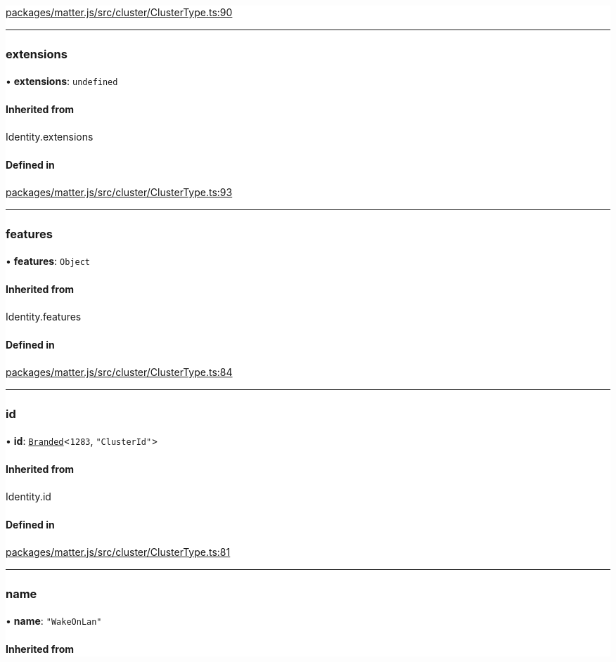 [packages/matter.js/src/cluster/ClusterType.ts:90](https://github.com/project-chip/matter.js/blob/6d3b6a5d957d88a9231d6ecab4bb41f8133112be/packages/matter.js/src/cluster/ClusterType.ts#L90)

___

### extensions

• **extensions**: `undefined`

#### Inherited from

Identity.extensions

#### Defined in

[packages/matter.js/src/cluster/ClusterType.ts:93](https://github.com/project-chip/matter.js/blob/6d3b6a5d957d88a9231d6ecab4bb41f8133112be/packages/matter.js/src/cluster/ClusterType.ts#L93)

___

### features

• **features**: `Object`

#### Inherited from

Identity.features

#### Defined in

[packages/matter.js/src/cluster/ClusterType.ts:84](https://github.com/project-chip/matter.js/blob/6d3b6a5d957d88a9231d6ecab4bb41f8133112be/packages/matter.js/src/cluster/ClusterType.ts#L84)

___

### id

• **id**: [`Branded`](../modules/util_export.md#branded)\<``1283``, ``"ClusterId"``\>

#### Inherited from

Identity.id

#### Defined in

[packages/matter.js/src/cluster/ClusterType.ts:81](https://github.com/project-chip/matter.js/blob/6d3b6a5d957d88a9231d6ecab4bb41f8133112be/packages/matter.js/src/cluster/ClusterType.ts#L81)

___

### name

• **name**: ``"WakeOnLan"``

#### Inherited from
